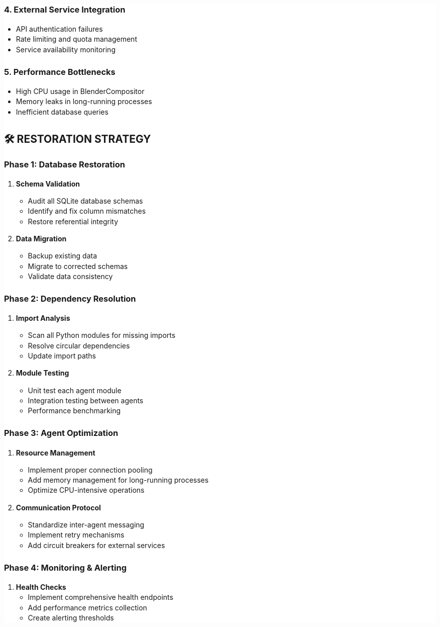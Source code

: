 ### 4. External Service Integration
- API authentication failures
- Rate limiting and quota management
- Service availability monitoring

### 5. Performance Bottlenecks
- High CPU usage in BlenderCompositor
- Memory leaks in long-running processes
- Inefficient database queries

## 🛠️ RESTORATION STRATEGY

### Phase 1: Database Restoration
1. **Schema Validation**
   - Audit all SQLite database schemas
   - Identify and fix column mismatches
   - Restore referential integrity

2. **Data Migration**
   - Backup existing data
   - Migrate to corrected schemas
   - Validate data consistency

### Phase 2: Dependency Resolution
1. **Import Analysis**
   - Scan all Python modules for missing imports
   - Resolve circular dependencies
   - Update import paths

2. **Module Testing**
   - Unit test each agent module
   - Integration testing between agents
   - Performance benchmarking

### Phase 3: Agent Optimization
1. **Resource Management**
   - Implement proper connection pooling
   - Add memory management for long-running processes
   - Optimize CPU-intensive operations

2. **Communication Protocol**
   - Standardize inter-agent messaging
   - Implement retry mechanisms
   - Add circuit breakers for external services

### Phase 4: Monitoring & Alerting
1. **Health Checks**
   - Implement comprehensive health endpoints
   - Add performance metrics collection
   - Create alerting thresholds
